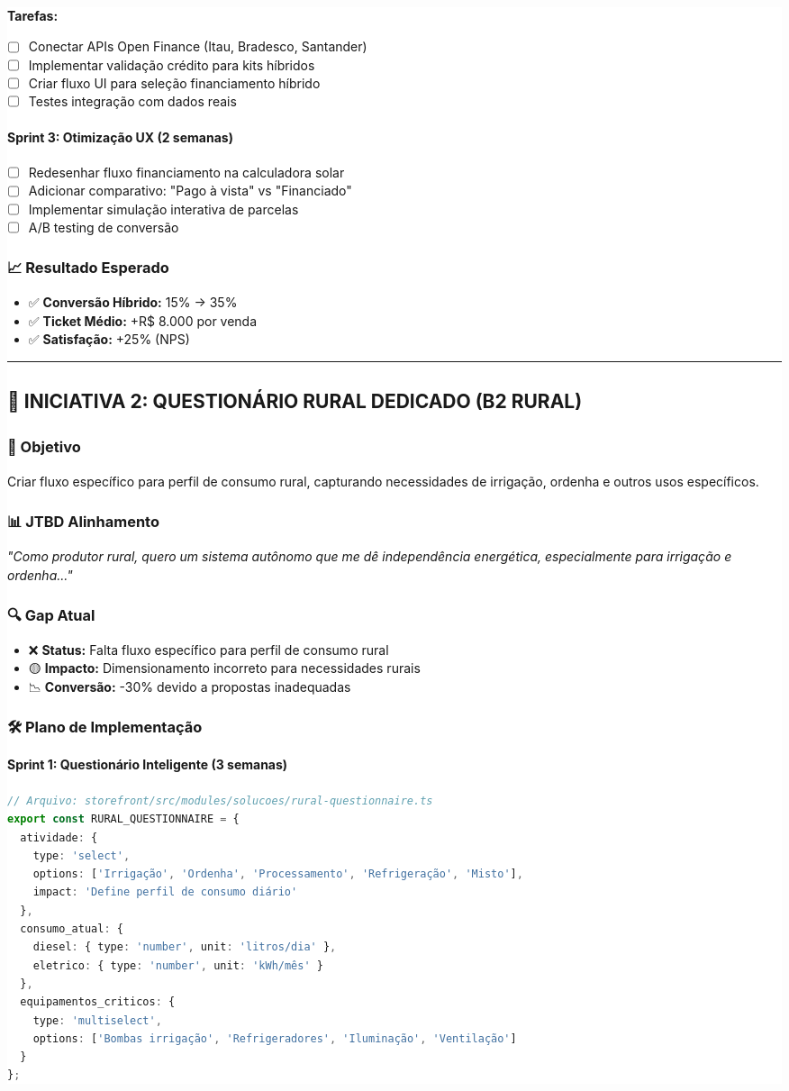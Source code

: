 ```typescript
```

**Tarefas:**

- [ ] Conectar APIs Open Finance (Itau, Bradesco, Santander)
- [ ] Implementar validação crédito para kits híbridos
- [ ] Criar fluxo UI para seleção financiamento híbrido
- [ ] Testes integração com dados reais

#### **Sprint 3: Otimização UX (2 semanas)**

- [ ] Redesenhar fluxo financiamento na calculadora solar
- [ ] Adicionar comparativo: "Pago à vista" vs "Financiado"
- [ ] Implementar simulação interativa de parcelas
- [ ] A/B testing de conversão

### 📈 Resultado Esperado

- ✅ **Conversão Híbrido:** 15% → 35%
- ✅ **Ticket Médio:** +R$ 8.000 por venda
- ✅ **Satisfação:** +25% (NPS)

---

## 🌾 INICIATIVA 2: QUESTIONÁRIO RURAL DEDICADO (B2 RURAL)

### 🎯 Objetivo

Criar fluxo específico para perfil de consumo rural, capturando necessidades de irrigação, ordenha e outros usos específicos.

### 📊 JTBD Alinhamento

*"Como produtor rural, quero um sistema autônomo que me dê independência energética, especialmente para irrigação e ordenha..."*

### 🔍 Gap Atual

- ❌ **Status:** Falta fluxo específico para perfil de consumo rural
- 🟡 **Impacto:** Dimensionamento incorreto para necessidades rurais
- 📉 **Conversão:** -30% devido a propostas inadequadas

### 🛠️ Plano de Implementação

#### **Sprint 1: Questionário Inteligente (3 semanas)**

```typescript
// Arquivo: storefront/src/modules/solucoes/rural-questionnaire.ts
export const RURAL_QUESTIONNAIRE = {
  atividade: {
    type: 'select',
    options: ['Irrigação', 'Ordenha', 'Processamento', 'Refrigeração', 'Misto'],
    impact: 'Define perfil de consumo diário'
  },
  consumo_atual: {
    diesel: { type: 'number', unit: 'litros/dia' },
    eletrico: { type: 'number', unit: 'kWh/mês' }
  },
  equipamentos_criticos: {
    type: 'multiselect',
    options: ['Bombas irrigação', 'Refrigeradores', 'Iluminação', 'Ventilação']
  }
};
```
